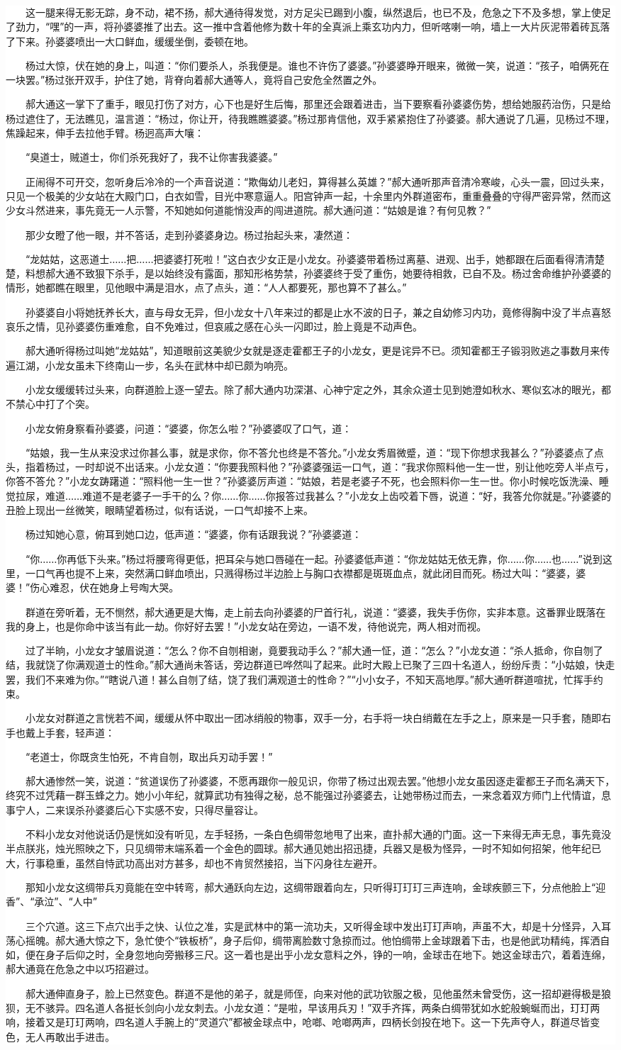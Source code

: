 　　这一腿来得无影无踪，身不动，裙不扬，郝大通待得发觉，对方足尖已踢到小腹，纵然退后，也已不及，危急之下不及多想，掌上使足了劲力，“嘿”的一声，将孙婆婆推了出去。这一推中含着他修为数十年的全真派上乘玄功内力，但听喀喇一响，墙上一大片灰泥带着砖瓦落了下来。孙婆婆喷出一大口鲜血，缓缓坐倒，委顿在地。

　　杨过大惊，伏在她的身上，叫道：“你们要杀人，杀我便是。谁也不许伤了婆婆。”孙婆婆睁开眼来，微微一笑，说道：“孩子，咱俩死在一块罢。”杨过张开双手，护住了她，背脊向着郝大通等人，竟将自己安危全然置之外。

　　郝大通这一掌下了重手，眼见打伤了对方，心下也是好生后悔，那里还会跟着进击，当下要察看孙婆婆伤势，想给她服药治伤，只是给杨过遮住了，无法瞧见，温言道：“杨过，你让开，待我瞧瞧婆婆。”杨过那肯信他，双手紧紧抱住了孙婆婆。郝大通说了几遍，见杨过不理，焦躁起来，伸手去拉他手臂。杨迥高声大嚷：

　　“臭道士，贼道士，你们杀死我好了，我不让你害我婆婆。”

　　正闹得不可开交，忽听身后冷冷的一个声音说道：“欺侮幼儿老妇，算得甚么英雄？”郝大通听那声音清冷寒峻，心头一震，回过头来，只见一个极美的少女站在大殿门口，白衣如雪，目光中寒意逼人。阳宫钟声一起，十余里内外群道密布，重重叠叠的守得严密异常，然而这少女斗然进来，事先竟无一人示警，不知她如何道能悄没声的闯进道院。郝大通问道：“姑娘是谁？有何见教？”

　　那少女瞪了他一眼，并不答话，走到孙婆婆身边。杨过抬起头来，凄然道：

　　“龙姑姑，这恶道士……把……把婆婆打死啦！”这白衣少女正是小龙女。孙婆婆带着杨过离墓、进观、出手，她都跟在后面看得清清楚楚，料想郝大通不致狠下杀手，是以始终没有露面，那知形格势禁，孙婆婆终于受了重伤，她要待相救，已自不及。杨过舍命维护孙婆婆的情形，她都瞧在眼里，见他眼中满是泪水，点了点头，道：“人人都要死，那也算不了甚么。”

　　孙婆婆自小将她抚养长大，直与母女无异，但小龙女十八年来过的都是止水不波的日子，兼之自幼修习内功，竟修得胸中没了半点喜怒哀乐之情，见孙婆婆伤重难愈，自不免难过，但哀戚之感在心头一闪即过，脸上竟是不动声色。

　　郝大通听得杨过叫她“龙姑姑”，知道眼前这美貌少女就是逐走霍都王子的小龙女，更是诧异不已。须知霍都王子锻羽败逃之事数月来传遍江湖，小龙女虽未下终南山一步，名头在武林中却已颇为响亮。

　　小龙女缓缓转过头来，向群道脸上逐一望去。除了郝大通内功深湛、心神宁定之外，其余众道士见到她澄如秋水、寒似玄冰的眼光，都不禁心中打了个突。

　　小龙女俯身察看孙婆婆，问道：“婆婆，你怎么啦？”孙婆婆叹了口气，道：

　　“姑娘，我一生从来没求过你甚么事，就是求你，你不答允也终是不答允。”小龙女秀眉微蹙，道：“现下你想求我甚么？”孙婆婆点了点头，指着杨过，一时却说不出话来。小龙女道：“你要我照料他？”孙婆婆强运一口气，道：“我求你照料他一生一世，别让他吃旁人半点亏，你答不答允？”小龙女踌躇道：“照料他一生一世？”孙婆婆厉声道：“姑娘，若是老婆子不死，也会照料你一生一世。你小时候吃饭洗澡、睡觉拉尿，难道……难道不是老婆子一手干的么？你……你……你报答过我甚么？”小龙女上齿咬着下唇，说道：“好，我答允你就是。”孙婆婆的丑脸上现出一丝微笑，眼睛望着杨过，似有话说，一口气却接不上来。

　　杨过知她心意，俯耳到她口边，低声道：“婆婆，你有话跟我说？”孙婆婆道：

　　“你……你再低下头来。”杨过将腰弯得更低，把耳朵与她口唇碰在一起。孙婆婆低声道：“你龙姑姑无依无靠，你……你……也……”说到这里，一口气再也提不上来，突然满口鲜血喷出，只溅得杨过半边脸上与胸口衣襟都是斑斑血点，就此闭目而死。杨过大叫：“婆婆，婆婆！”伤心难忍，伏在她身上号啕大哭。

　　群道在旁听着，无不恻然，郝大通更是大悔，走上前去向孙婆婆的尸首行礼，说道：“婆婆，我失手伤你，实非本意。这番罪业既落在我的身上，也是你命中该当有此一劫。你好好去罢！”小龙女站在旁边，一语不发，待他说完，两人相对而视。

　　过了半晌，小龙女才皱眉说道：“怎么？你不自刎相谢，竟要我动手么？”郝大通一怔，道：“怎么？”小龙女道：“杀人抵命，你自刎了结，我就饶了你满观道士的性命。”郝大通尚未答话，旁边群道已哗然叫了起来。此时大殿上已聚了三四十名道人，纷纷斥责：“小姑娘，快走罢，我们不来难为你。”“瞎说八道！甚么自刎了结，饶了我们满观道士的性命？”“小小女子，不知天高地厚。”郝大通听群道喧扰，忙挥手约束。

　　小龙女对群道之言恍若不闻，缓缓从怀中取出一团冰绡般的物事，双手一分，右手将一块白绡戴在左手之上，原来是一只手套，随即右手也戴上手套，轻声道：

　　“老道士，你既贪生怕死，不肯自刎，取出兵刃动手罢！”

　　郝大通惨然一笑，说道：“贫道误伤了孙婆婆，不愿再跟你一般见识，你带了杨过出观去罢。”他想小龙女虽因逐走霍都王子而名满天下，终究不过凭藉一群玉蜂之力。她小小年纪，就算武功有独得之秘，总不能强过孙婆婆去，让她带杨过而去，一来念着双方师门上代情谊，息事宁人，二来误杀孙婆婆后心下实感不安，只得尽量容让。

　　不料小龙女对他说话仍是恍如没有听见，左手轻扬，一条白色绸带忽地甩了出来，直扑郝大通的门面。这一下来得无声无息，事先竟没半点朕兆，烛光照映之下，只见绸带末端系着一个金色的圆球。郝大通见她出招迅捷，兵器又是极为怪异，一时不知如何招架，他年纪已大，行事稳重，虽然自恃武功高出对方甚多，却也不肯贸然接招，当下闪身往左避开。

　　那知小龙女这绸带兵刃竟能在空中转弯，郝大通跃向左边，这绸带跟着向左，只听得玎玎玎三声连响，金球疾颤三下，分点他脸上“迎香”、“承泣”、“人中”

　　三个穴道。这三下点穴出手之快、认位之准，实是武林中的第一流功夫，又听得金球中发出玎玎声响，声虽不大，却是十分怪异，入耳荡心摇魄。郝大通大惊之下，急忙使个“铁板桥”，身子后仰，绸带离脸数寸急掠而过。他怕绸带上金球跟着下击，也是他武功精纯，挥洒自如，便在身子后仰之时，全身忽地向旁搬移三尺。这一着也是出乎小龙女意料之外，铮的一响，金球击在地下。她这金球击穴，着着连绵，郝大通竟在危急之中以巧招避过。

　　郝大通伸直身子，脸上已然变色。群道不是他的弟子，就是师侄，向来对他的武功钦服之极，见他虽然未曾受伤，这一招却避得极是狼狈，无不骇异。四名道人各挺长剑向小龙女刺去。小龙女道：“是啦，早该用兵刃！”双手齐挥，两条白绸带犹如水蛇般蜿蜒而出，玎玎两响，接着又是玎玎两响，四名道人手腕上的“灵道穴”都被金球点中，呛啷、呛啷两声，四柄长剑投在地下。这一下先声夺人，群道尽皆变色，无人再敢出手进击。
